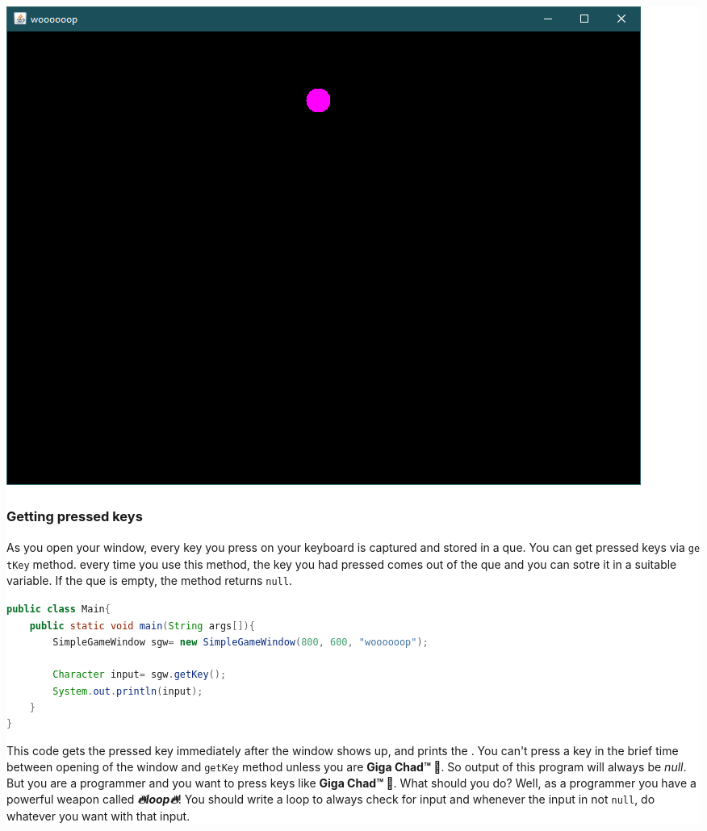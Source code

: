 ![pink circle](screenshots/screenshot3.png)

### Getting pressed keys
As you open your window, every key you press on your keyboard is captured and stored in a que. You can get pressed keys via `getKey` method. every time you use this method, the key you had pressed comes out of the que and you can sotre it in a suitable variable. If the que is empty, the method returns `null`.

```java
public class Main{
    public static void main(String args[]){
        SimpleGameWindow sgw= new SimpleGameWindow(800, 600, "woooooop");

        Character input= sgw.getKey();
        System.out.println(input);
    }
}
```
This code gets the pressed key immediately after the window shows up, and prints the . You can't press a key in the brief time between opening of the window and `getKey` method unless you are **Giga Chad™ 🗿**. So output of this program will always be *null*. But you are a programmer and you want to press keys like **Giga Chad™ 🗿**. What should you do? Well, as a programmer you have a powerful weapon called ***🔥loop🔥***! You should write a loop to always check for input and whenever the input in not `null`, do whatever you want with that input.
